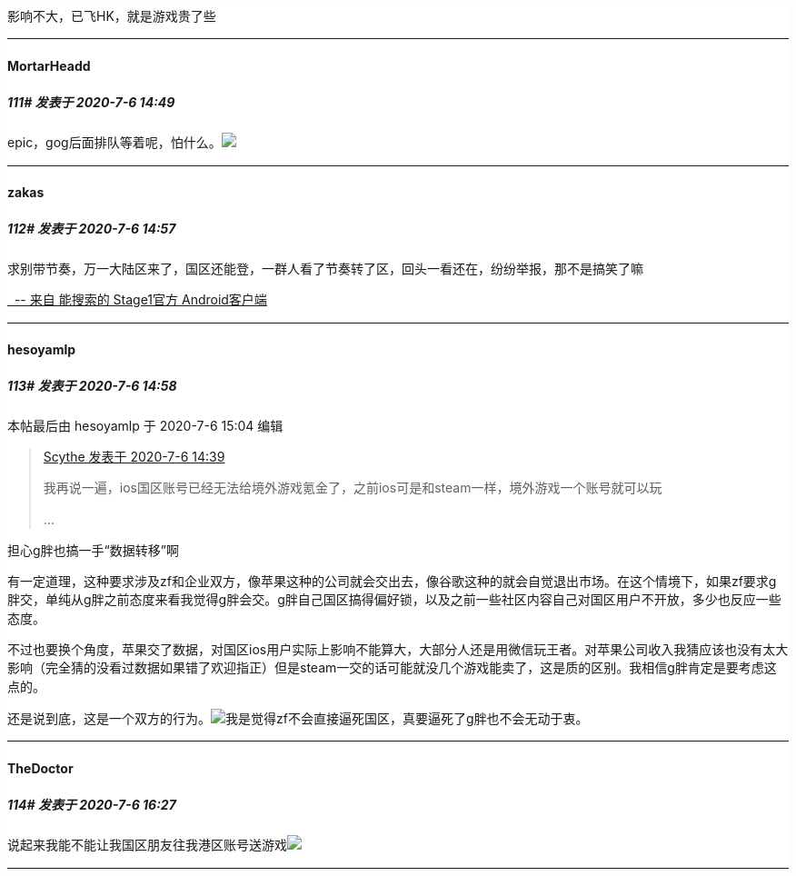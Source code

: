 
影响不大，已飞HK，就是游戏贵了些


-----

####  MortarHeadd  
##### 111#       发表于 2020-7-6 14:49


epic，gog后面排队等着呢，怕什么。<img src="https://static.saraba1st.com/image/smiley/face2017/067.png" referrerpolicy="no-referrer">


-----

####  zakas  
##### 112#       发表于 2020-7-6 14:57


求别带节奏，万一大陆区来了，国区还能登，一群人看了节奏转了区，回头一看还在，纷纷举报，那不是搞笑了嘛

[  -- 来自 能搜索的 Stage1官方 Android客户端](https://www.coolapk.com/apk/140634)


-----

####  hesoyamlp  
##### 113#       发表于 2020-7-6 14:58


 本帖最后由 hesoyamlp 于 2020-7-6 15:04 编辑 
<blockquote><a href="httphttps://bbs.saraba1st.com/2b/forum.php?mod=redirect&amp;goto=findpost&amp;pid=48090029&amp;ptid=1938194" target="_blank">Scythe 发表于 2020-7-6 14:39</a>

我再说一遍，ios国区账号已经无法给境外游戏氪金了，之前ios可是和steam一样，境外游戏一个账号就可以玩

 ...</blockquote>
担心g胖也搞一手“数据转移”啊

有一定道理，这种要求涉及zf和企业双方，像苹果这种的公司就会交出去，像谷歌这种的就会自觉退出市场。在这个情境下，如果zf要求g胖交，单纯从g胖之前态度来看我觉得g胖会交。g胖自己国区搞得偏好锁，以及之前一些社区内容自己对国区用户不开放，多少也反应一些态度。

不过也要换个角度，苹果交了数据，对国区ios用户实际上影响不能算大，大部分人还是用微信玩王者。对苹果公司收入我猜应该也没有太大影响（完全猜的没看过数据如果错了欢迎指正）但是steam一交的话可能就没几个游戏能卖了，这是质的区别。我相信g胖肯定是要考虑这点的。

还是说到底，这是一个双方的行为。<img src="https://static.saraba1st.com/image/smiley/face2017/096.png" referrerpolicy="no-referrer">我是觉得zf不会直接逼死国区，真要逼死了g胖也不会无动于衷。


-----

####  TheDoctor  
##### 114#       发表于 2020-7-6 16:27


说起来我能不能让我国区朋友往我港区账号送游戏<img src="https://static.saraba1st.com/image/smiley/face2017/040.png" referrerpolicy="no-referrer">


-----
